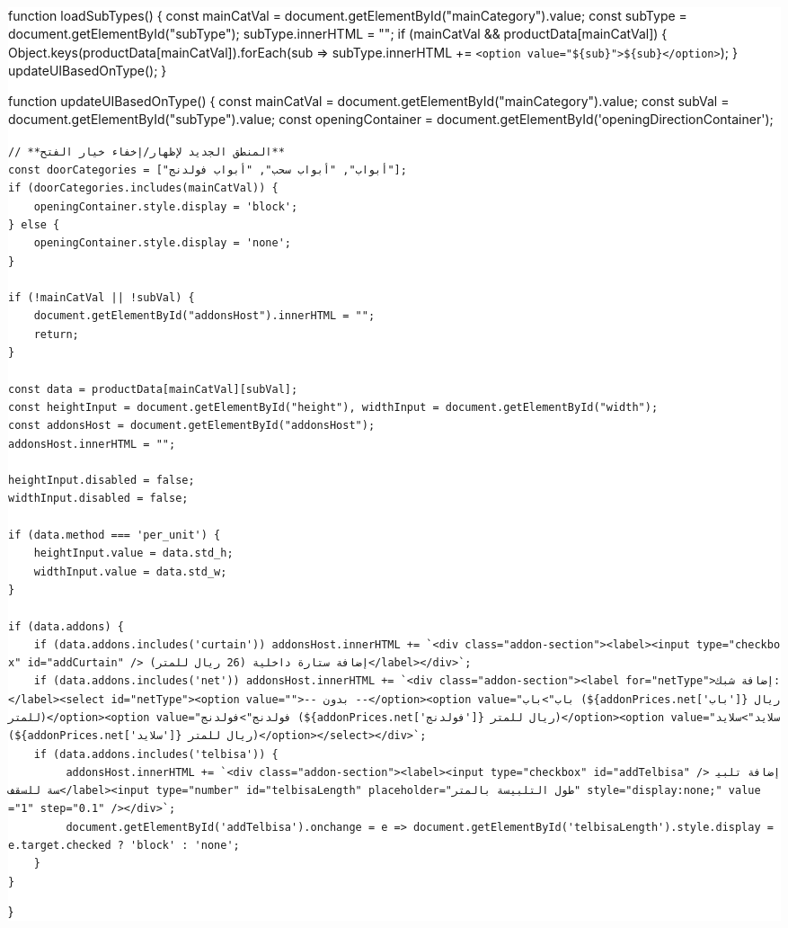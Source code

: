 function loadSubTypes() {
    const mainCatVal = document.getElementById("mainCategory").value;
    const subType = document.getElementById("subType");
    subType.innerHTML = "";
    if (mainCatVal && productData[mainCatVal]) {
        Object.keys(productData[mainCatVal]).forEach(sub => subType.innerHTML += `<option value="${sub}">${sub}</option>`);
    }
    updateUIBasedOnType();
}

function updateUIBasedOnType() {
    const mainCatVal = document.getElementById("mainCategory").value;
    const subVal = document.getElementById("subType").value;
    const openingContainer = document.getElementById('openingDirectionContainer');

    // **المنطق الجديد لإظهار/إخفاء خيار الفتح**
    const doorCategories = ["أبواب", "أبواب سحب", "أبواب فولدنج"];
    if (doorCategories.includes(mainCatVal)) {
        openingContainer.style.display = 'block';
    } else {
        openingContainer.style.display = 'none';
    }
    
    if (!mainCatVal || !subVal) {
        document.getElementById("addonsHost").innerHTML = "";
        return;
    }

    const data = productData[mainCatVal][subVal];
    const heightInput = document.getElementById("height"), widthInput = document.getElementById("width");
    const addonsHost = document.getElementById("addonsHost");
    addonsHost.innerHTML = ""; 

    heightInput.disabled = false;
    widthInput.disabled = false;

    if (data.method === 'per_unit') {
        heightInput.value = data.std_h;
        widthInput.value = data.std_w;
    }
    
    if (data.addons) {
        if (data.addons.includes('curtain')) addonsHost.innerHTML += `<div class="addon-section"><label><input type="checkbox" id="addCurtain" /> إضافة ستارة داخلية (26 ريال للمتر)</label></div>`;
        if (data.addons.includes('net')) addonsHost.innerHTML += `<div class="addon-section"><label for="netType">إضافة شبك:</label><select id="netType"><option value="">-- بدون --</option><option value="باب">باب (${addonPrices.net['باب']} ريال للمتر)</option><option value="فولدنج">فولدنج (${addonPrices.net['فولدنج']} ريال للمتر)</option><option value="سلايد">سلايد (${addonPrices.net['سلايد']} ريال للمتر)</option></select></div>`;
        if (data.addons.includes('telbisa')) {
             addonsHost.innerHTML += `<div class="addon-section"><label><input type="checkbox" id="addTelbisa" /> إضافة تلبيسة للسقف</label><input type="number" id="telbisaLength" placeholder="طول التلبيسة بالمتر" style="display:none;" value="1" step="0.1" /></div>`;
             document.getElementById('addTelbisa').onchange = e => document.getElementById('telbisaLength').style.display = e.target.checked ? 'block' : 'none';
        }
    }
}
